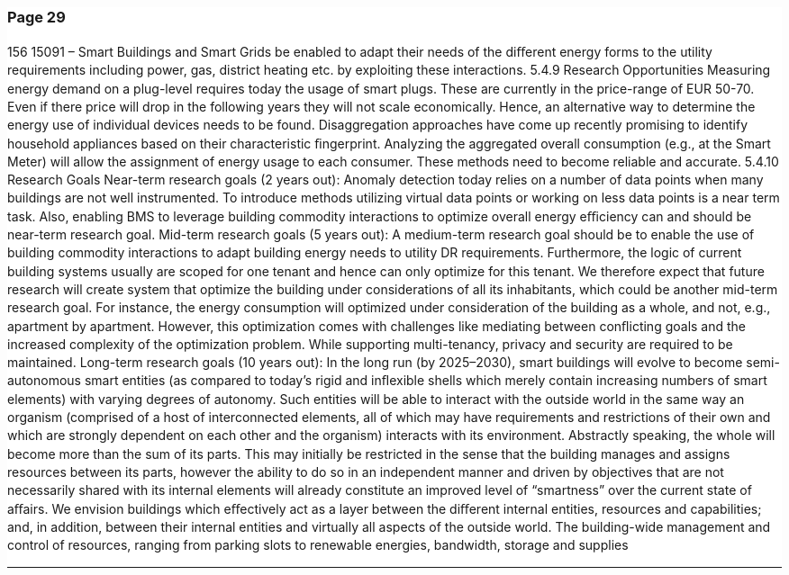 

### Page 29

156
15091 – Smart Buildings and Smart Grids
be enabled to adapt their needs of the diﬀerent energy forms to the utility requirements
including power, gas, district heating etc. by exploiting these interactions.
5.4.9
Research Opportunities
Measuring energy demand on a plug-level requires today the usage of smart plugs. These
are currently in the price-range of EUR 50-70. Even if there price will drop in the following
years they will not scale economically. Hence, an alternative way to determine the energy
use of individual devices needs to be found.
Disaggregation approaches have come up
recently promising to identify household appliances based on their characteristic ﬁngerprint.
Analyzing the aggregated overall consumption (e.g., at the Smart Meter) will allow the
assignment of energy usage to each consumer. These methods need to become reliable and
accurate.
5.4.10
Research Goals
Near-term research goals (2 years out):
Anomaly detection today relies on a number of
data points when many buildings are not well instrumented. To introduce methods utilizing
virtual data points or working on less data points is a near term task. Also, enabling BMS
to leverage building commodity interactions to optimize overall energy eﬃciency can and
should be near-term research goal.
Mid-term research goals (5 years out):
A medium-term research goal should be to enable
the use of building commodity interactions to adapt building energy needs to utility DR
requirements. Furthermore, the logic of current building systems usually are scoped for one
tenant and hence can only optimize for this tenant. We therefore expect that future research
will create system that optimize the building under considerations of all its inhabitants,
which could be another mid-term research goal. For instance, the energy consumption
will optimized under consideration of the building as a whole, and not, e.g., apartment
by apartment. However, this optimization comes with challenges like mediating between
conﬂicting goals and the increased complexity of the optimization problem. While supporting
multi-tenancy, privacy and security are required to be maintained.
Long-term research goals (10 years out):
In the long run (by 2025–2030), smart buildings
will evolve to become semi-autonomous smart entities (as compared to today’s rigid and
inﬂexible shells which merely contain increasing numbers of smart elements) with varying
degrees of autonomy. Such entities will be able to interact with the outside world in the
same way an organism (comprised of a host of interconnected elements, all of which may
have requirements and restrictions of their own and which are strongly dependent on each
other and the organism) interacts with its environment. Abstractly speaking, the whole will
become more than the sum of its parts. This may initially be restricted in the sense that the
building manages and assigns resources between its parts, however the ability to do so in
an independent manner and driven by objectives that are not necessarily shared with its
internal elements will already constitute an improved level of “smartness” over the current
state of aﬀairs.
We envision buildings which eﬀectively act as a layer between the diﬀerent internal
entities, resources and capabilities; and, in addition, between their internal entities and
virtually all aspects of the outside world. The building-wide management and control of
resources, ranging from parking slots to renewable energies, bandwidth, storage and supplies

---
